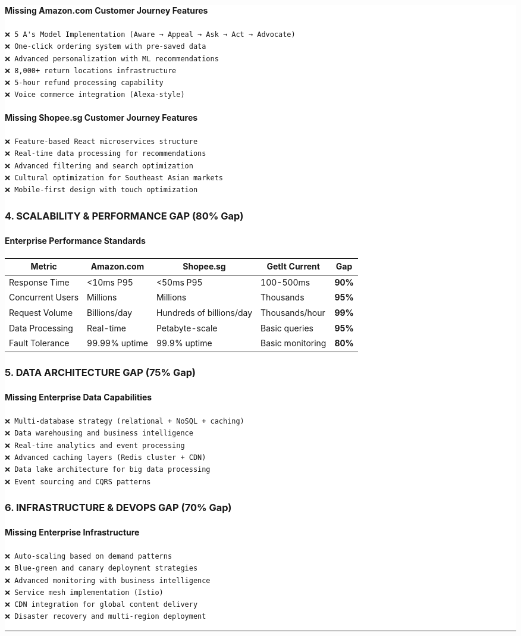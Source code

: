 #### **Missing Amazon.com Customer Journey Features**
```
❌ 5 A's Model Implementation (Aware → Appeal → Ask → Act → Advocate)
❌ One-click ordering system with pre-saved data
❌ Advanced personalization with ML recommendations
❌ 8,000+ return locations infrastructure
❌ 5-hour refund processing capability
❌ Voice commerce integration (Alexa-style)
```

#### **Missing Shopee.sg Customer Journey Features**
```
❌ Feature-based React microservices structure
❌ Real-time data processing for recommendations
❌ Advanced filtering and search optimization
❌ Cultural optimization for Southeast Asian markets
❌ Mobile-first design with touch optimization
```

### **4. SCALABILITY & PERFORMANCE GAP (80% Gap)**

#### **Enterprise Performance Standards**
| Metric | Amazon.com | Shopee.sg | GetIt Current | Gap |
|--------|------------|-----------|---------------|-----|
| Response Time | <10ms P95 | <50ms P95 | 100-500ms | **90%** |
| Concurrent Users | Millions | Millions | Thousands | **95%** |
| Request Volume | Billions/day | Hundreds of billions/day | Thousands/hour | **99%** |
| Data Processing | Real-time | Petabyte-scale | Basic queries | **95%** |
| Fault Tolerance | 99.99% uptime | 99.9% uptime | Basic monitoring | **80%** |

### **5. DATA ARCHITECTURE GAP (75% Gap)**

#### **Missing Enterprise Data Capabilities**
```
❌ Multi-database strategy (relational + NoSQL + caching)
❌ Data warehousing and business intelligence
❌ Real-time analytics and event processing
❌ Advanced caching layers (Redis cluster + CDN)
❌ Data lake architecture for big data processing
❌ Event sourcing and CQRS patterns
```

### **6. INFRASTRUCTURE & DEVOPS GAP (70% Gap)**

#### **Missing Enterprise Infrastructure**
```
❌ Auto-scaling based on demand patterns
❌ Blue-green and canary deployment strategies  
❌ Advanced monitoring with business intelligence
❌ Service mesh implementation (Istio)
❌ CDN integration for global content delivery
❌ Disaster recovery and multi-region deployment
```

---